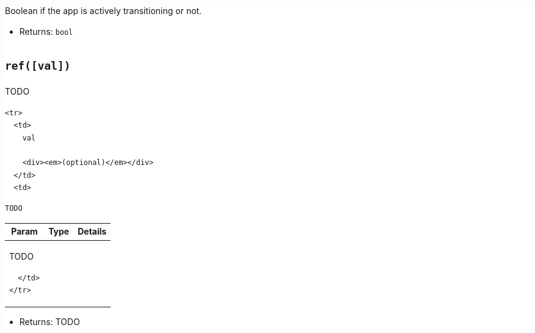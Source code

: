 </h2>

Boolean if the app is actively transitioning or not.






* Returns: 
  <code>bool</code> 




<div id="ref"></div>
<h2>
  <code>ref([val])</code>

</h2>

TODO



<table class="table" style="margin:0;">
  <thead>
    <tr>
      <th>Param</th>
      <th>Type</th>
      <th>Details</th>
    </tr>
  </thead>
  <tbody>
    
    <tr>
      <td>
        val
        
        <div><em>(optional)</em></div>
      </td>
      <td>
        
  <code>TODO</code>
      </td>
      <td>
        <p>TODO</p>

        
      </td>
    </tr>
    
  </tbody>
</table>






* Returns: 
   TODO


